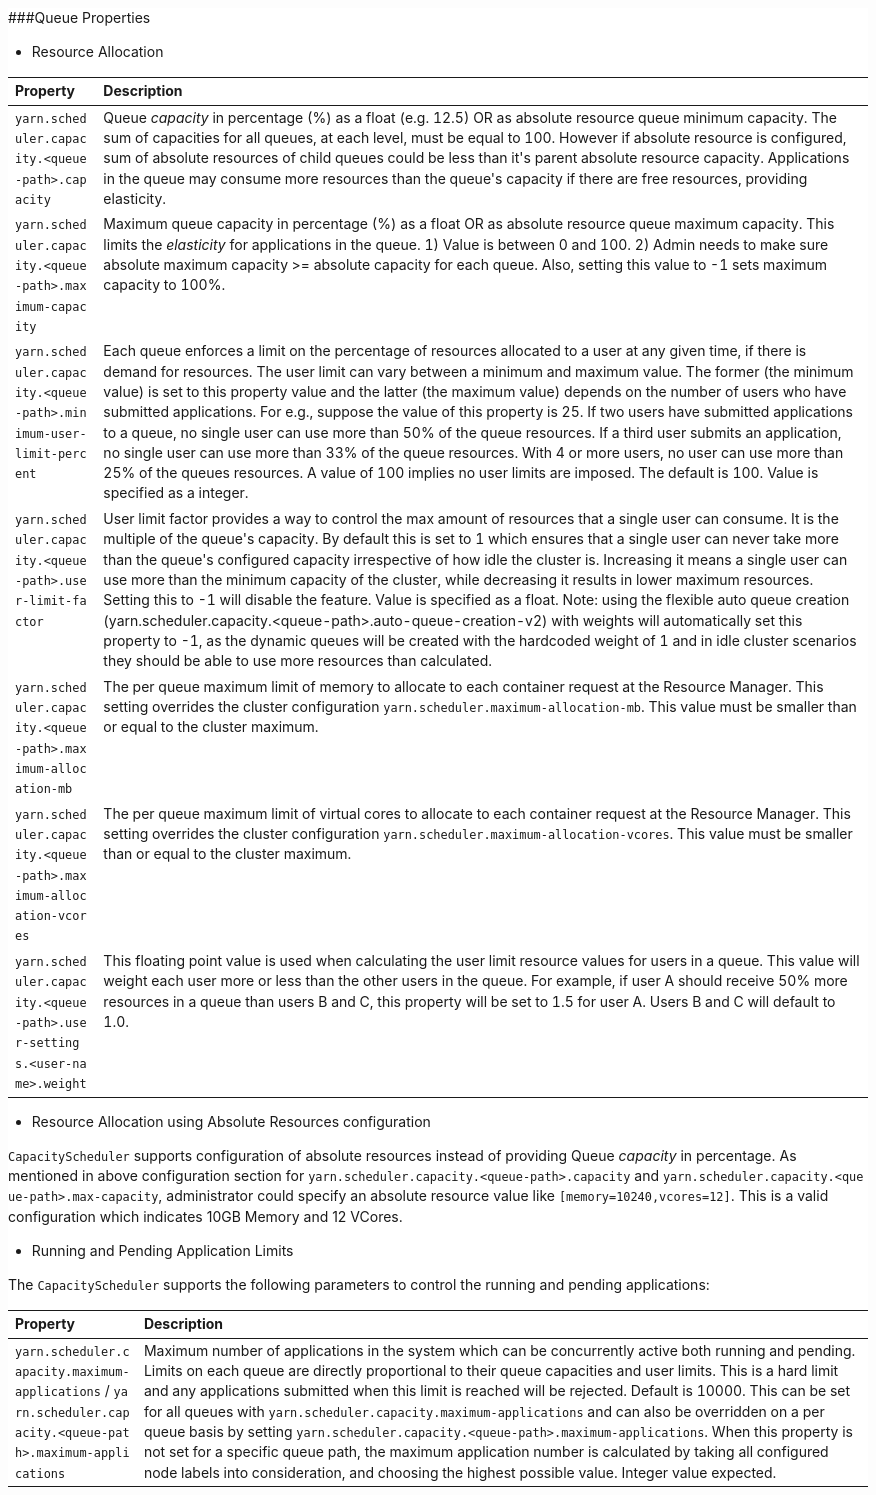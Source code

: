###Queue Properties

  * Resource Allocation

| Property | Description |
|:---- |:---- |
| `yarn.scheduler.capacity.<queue-path>.capacity` | Queue *capacity* in percentage (%) as a float (e.g. 12.5) OR as absolute resource queue minimum capacity. The sum of capacities for all queues, at each level, must be equal to 100. However if absolute resource is configured, sum of absolute resources of child queues could be less than it's parent absolute resource capacity. Applications in the queue may consume more resources than the queue's capacity if there are free resources, providing elasticity. |
| `yarn.scheduler.capacity.<queue-path>.maximum-capacity` | Maximum queue capacity in percentage (%) as a float OR as absolute resource queue maximum capacity. This limits the *elasticity* for applications in the queue. 1) Value is between 0 and 100. 2) Admin needs to make sure absolute maximum capacity >= absolute capacity for each queue. Also, setting this value to -1 sets maximum capacity to 100%. |
| `yarn.scheduler.capacity.<queue-path>.minimum-user-limit-percent` | Each queue enforces a limit on the percentage of resources allocated to a user at any given time, if there is demand for resources. The user limit can vary between a minimum and maximum value. The former (the minimum value) is set to this property value and the latter (the maximum value) depends on the number of users who have submitted applications. For e.g., suppose the value of this property is 25. If two users have submitted applications to a queue, no single user can use more than 50% of the queue resources. If a third user submits an application, no single user can use more than 33% of the queue resources. With 4 or more users, no user can use more than 25% of the queues resources. A value of 100 implies no user limits are imposed. The default is 100. Value is specified as a integer. |
| `yarn.scheduler.capacity.<queue-path>.user-limit-factor` | User limit factor provides a way to control the max amount of resources that a single user can consume. It is the multiple of the queue's capacity. By default this is set to 1 which ensures that a single user can never take more than the queue's configured capacity irrespective of how idle the cluster is. Increasing it means a single user can use more than the minimum capacity of the cluster, while decreasing it results in lower maximum resources. Setting this to -1 will disable the feature. Value is specified as a float. Note: using the flexible auto queue creation (yarn.scheduler.capacity.\<queue-path\>.auto-queue-creation-v2) with weights will automatically set this property to -1, as the dynamic queues will be created with the hardcoded weight of 1 and in idle cluster scenarios they should be able to use more resources than calculated. |
| `yarn.scheduler.capacity.<queue-path>.maximum-allocation-mb` | The per queue maximum limit of memory to allocate to each container request at the Resource Manager. This setting overrides the cluster configuration `yarn.scheduler.maximum-allocation-mb`. This value must be smaller than or equal to the cluster maximum. |
| `yarn.scheduler.capacity.<queue-path>.maximum-allocation-vcores` | The per queue maximum limit of virtual cores to allocate to each container request at the Resource Manager. This setting overrides the cluster configuration `yarn.scheduler.maximum-allocation-vcores`. This value must be smaller than or equal to the cluster maximum. |
| `yarn.scheduler.capacity.<queue-path>.user-settings.<user-name>.weight` | This floating point value is used when calculating the user limit resource values for users in a queue. This value will weight each user more or less than the other users in the queue. For example, if user A should receive 50% more resources in a queue than users B and C, this property will be set to 1.5 for user A.  Users B and C will default to 1.0. |

  * Resource Allocation using Absolute Resources configuration

 `CapacityScheduler` supports configuration of absolute resources instead of providing Queue *capacity* in percentage. As mentioned in above configuration section for `yarn.scheduler.capacity.<queue-path>.capacity` and `yarn.scheduler.capacity.<queue-path>.max-capacity`, administrator could specify an absolute resource value like `[memory=10240,vcores=12]`. This is a valid configuration which indicates 10GB Memory and 12 VCores.

  * Running and Pending Application Limits
  
  The `CapacityScheduler` supports the following parameters to control the running and pending applications:

| Property | Description |
|:---- |:---- |
| `yarn.scheduler.capacity.maximum-applications` / `yarn.scheduler.capacity.<queue-path>.maximum-applications` | Maximum number of applications in the system which can be concurrently active both running and pending. Limits on each queue are directly proportional to their queue capacities and user limits. This is a hard limit and any applications submitted when this limit is reached will be rejected. Default is 10000. This can be set for all queues with `yarn.scheduler.capacity.maximum-applications` and can also be overridden on a per queue basis by setting `yarn.scheduler.capacity.<queue-path>.maximum-applications`. When this property is not set for a specific queue path, the maximum application number is calculated by taking all configured node labels into consideration, and choosing the highest possible value. Integer value expected. |